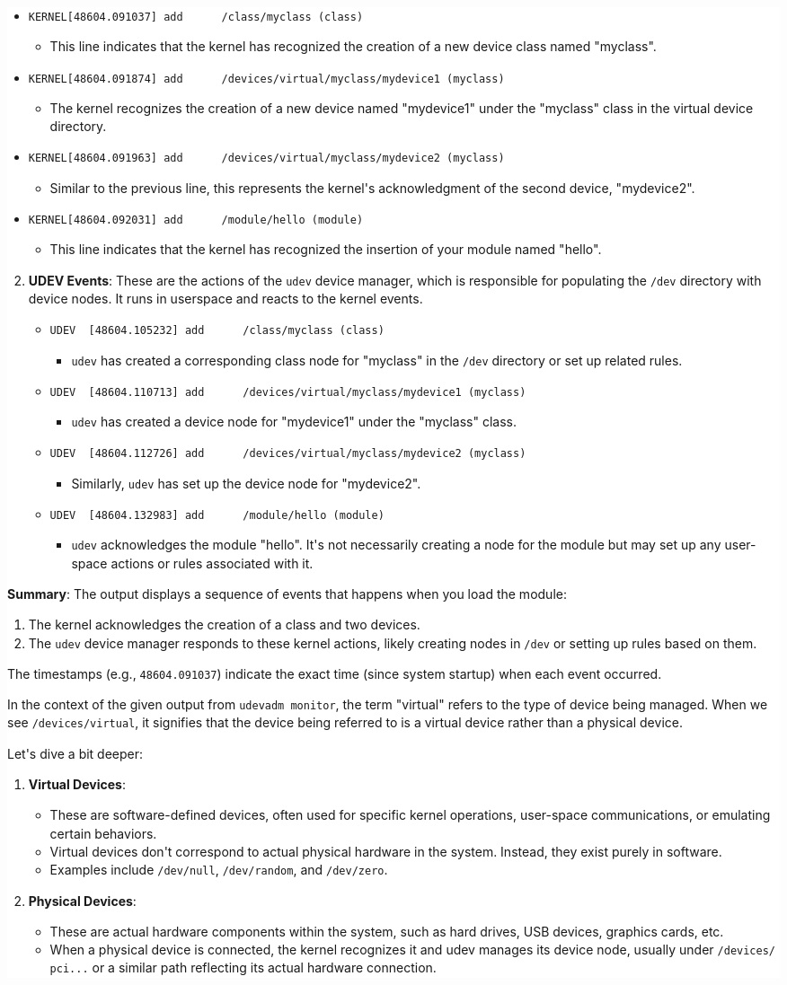    - `KERNEL[48604.091037] add      /class/myclass (class)`
     - This line indicates that the kernel has recognized the creation of a new device class named "myclass".
   
   - `KERNEL[48604.091874] add      /devices/virtual/myclass/mydevice1 (myclass)`
     - The kernel recognizes the creation of a new device named "mydevice1" under the "myclass" class in the virtual device directory.
   
   - `KERNEL[48604.091963] add      /devices/virtual/myclass/mydevice2 (myclass)`
     - Similar to the previous line, this represents the kernel's acknowledgment of the second device, "mydevice2".
   
   - `KERNEL[48604.092031] add      /module/hello (module)`
     - This line indicates that the kernel has recognized the insertion of your module named "hello".

2. **UDEV Events**:
These are the actions of the `udev` device manager, which is responsible for populating the `/dev` directory with device nodes. It runs in userspace and reacts to the kernel events.

   - `UDEV  [48604.105232] add      /class/myclass (class)`
     - `udev` has created a corresponding class node for "myclass" in the `/dev` directory or set up related rules.
   
   - `UDEV  [48604.110713] add      /devices/virtual/myclass/mydevice1 (myclass)`
     - `udev` has created a device node for "mydevice1" under the "myclass" class.
   
   - `UDEV  [48604.112726] add      /devices/virtual/myclass/mydevice2 (myclass)`
     - Similarly, `udev` has set up the device node for "mydevice2".
   
   - `UDEV  [48604.132983] add      /module/hello (module)`
     - `udev` acknowledges the module "hello". It's not necessarily creating a node for the module but may set up any user-space actions or rules associated with it.

**Summary**:
The output displays a sequence of events that happens when you load the module:

1. The kernel acknowledges the creation of a class and two devices.
2. The `udev` device manager responds to these kernel actions, likely creating nodes in `/dev` or setting up rules based on them. 

The timestamps (e.g., `48604.091037`) indicate the exact time (since system startup) when each event occurred.

In the context of the given output from `udevadm monitor`, the term "virtual" refers to the type of device being managed. When we see `/devices/virtual`, it signifies that the device being referred to is a virtual device rather than a physical device.

Let's dive a bit deeper:

1. **Virtual Devices**:
   - These are software-defined devices, often used for specific kernel operations, user-space communications, or emulating certain behaviors.
   - Virtual devices don't correspond to actual physical hardware in the system. Instead, they exist purely in software.
   - Examples include `/dev/null`, `/dev/random`, and `/dev/zero`.

2. **Physical Devices**:
   - These are actual hardware components within the system, such as hard drives, USB devices, graphics cards, etc.
   - When a physical device is connected, the kernel recognizes it and udev manages its device node, usually under `/devices/pci...` or a similar path reflecting its actual hardware connection.

